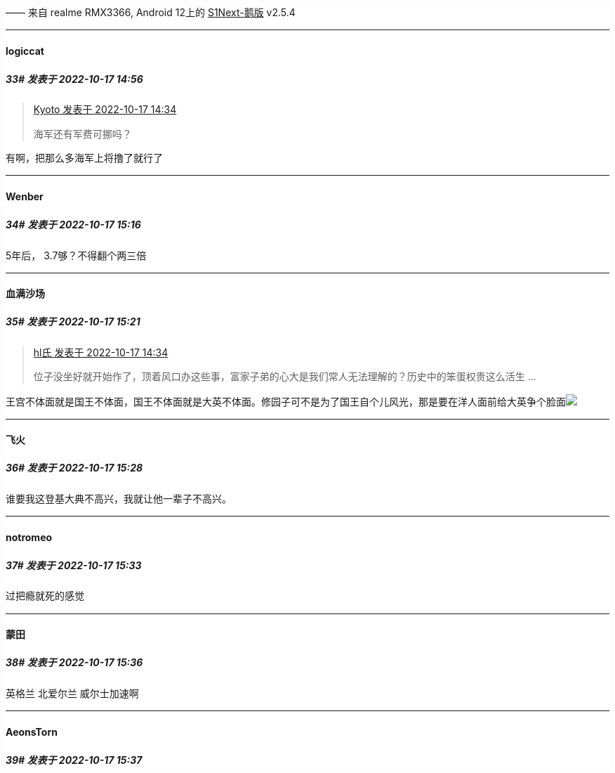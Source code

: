 —— 来自 realme RMX3366, Android 12上的 [S1Next-鹅版](https://github.com/ykrank/S1-Next/releases) v2.5.4

*****

####  logiccat  
##### 33#       发表于 2022-10-17 14:56

<blockquote><a href="httphttps://bbs.saraba1st.com/2b/forum.php?mod=redirect&amp;goto=findpost&amp;pid=57955256&amp;ptid=2100131" target="_blank">Kyoto 发表于 2022-10-17 14:34</a>

海军还有军费可挪吗？</blockquote>
有啊，把那么多海军上将撸了就行了

*****

####  Wenber  
##### 34#       发表于 2022-10-17 15:16

5年后， 3.7够？不得翻个两三倍

*****

####  血满沙场  
##### 35#       发表于 2022-10-17 15:21

<blockquote><a href="httphttps://bbs.saraba1st.com/2b/forum.php?mod=redirect&amp;goto=findpost&amp;pid=57955266&amp;ptid=2100131" target="_blank">hl氏 发表于 2022-10-17 14:34</a>

位子没坐好就开始作了，顶着风口办这些事，富家子弟的心大是我们常人无法理解的？历史中的笨蛋权贵这么活生 ...</blockquote>
王宫不体面就是国王不体面，国王不体面就是大英不体面。修园子可不是为了国王自个儿风光，那是要在洋人面前给大英争个脸面<img src="https://static.saraba1st.com/image/smiley/face2017/054.png" referrerpolicy="no-referrer">

*****

####  飞火  
##### 36#       发表于 2022-10-17 15:28

谁要我这登基大典不高兴，我就让他一辈子不高兴。

*****

####  notromeo  
##### 37#       发表于 2022-10-17 15:33

过把瘾就死的感觉

*****

####  蒙田  
##### 38#       发表于 2022-10-17 15:36

英格兰 北爱尔兰 威尔士加速啊

*****

####  AeonsTorn  
##### 39#       发表于 2022-10-17 15:37
